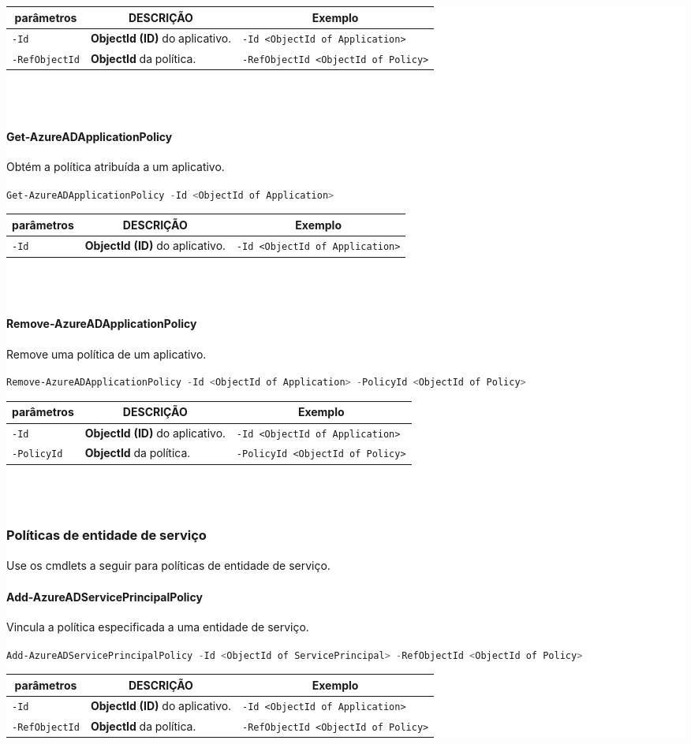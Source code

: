 | parâmetros | DESCRIÇÃO | Exemplo |
| --- | --- | --- |
| <code>&#8209;Id</code> |**ObjectId (ID)** do aplicativo. | `-Id <ObjectId of Application>` |
| <code>&#8209;RefObjectId</code> |**ObjectId** da política. | `-RefObjectId <ObjectId of Policy>` |

</br></br>

#### <a name="get-azureadapplicationpolicy"></a>Get-AzureADApplicationPolicy
Obtém a política atribuída a um aplicativo.

```powershell
Get-AzureADApplicationPolicy -Id <ObjectId of Application>
```

| parâmetros | DESCRIÇÃO | Exemplo |
| --- | --- | --- |
| <code>&#8209;Id</code> |**ObjectId (ID)** do aplicativo. | `-Id <ObjectId of Application>` |

</br></br>

#### <a name="remove-azureadapplicationpolicy"></a>Remove-AzureADApplicationPolicy
Remove uma política de um aplicativo.

```powershell
Remove-AzureADApplicationPolicy -Id <ObjectId of Application> -PolicyId <ObjectId of Policy>
```

| parâmetros | DESCRIÇÃO | Exemplo |
| --- | --- | --- |
| <code>&#8209;Id</code> |**ObjectId (ID)** do aplicativo. | `-Id <ObjectId of Application>` |
| <code>&#8209;PolicyId</code> |**ObjectId** da política. | `-PolicyId <ObjectId of Policy>` |

</br></br>

### <a name="service-principal-policies"></a>Políticas de entidade de serviço
Use os cmdlets a seguir para políticas de entidade de serviço.

#### <a name="add-azureadserviceprincipalpolicy"></a>Add-AzureADServicePrincipalPolicy
Vincula a política especificada a uma entidade de serviço.

```powershell
Add-AzureADServicePrincipalPolicy -Id <ObjectId of ServicePrincipal> -RefObjectId <ObjectId of Policy>
```

| parâmetros | DESCRIÇÃO | Exemplo |
| --- | --- | --- |
| <code>&#8209;Id</code> |**ObjectId (ID)** do aplicativo. | `-Id <ObjectId of Application>` |
| <code>&#8209;RefObjectId</code> |**ObjectId** da política. | `-RefObjectId <ObjectId of Policy>` |
